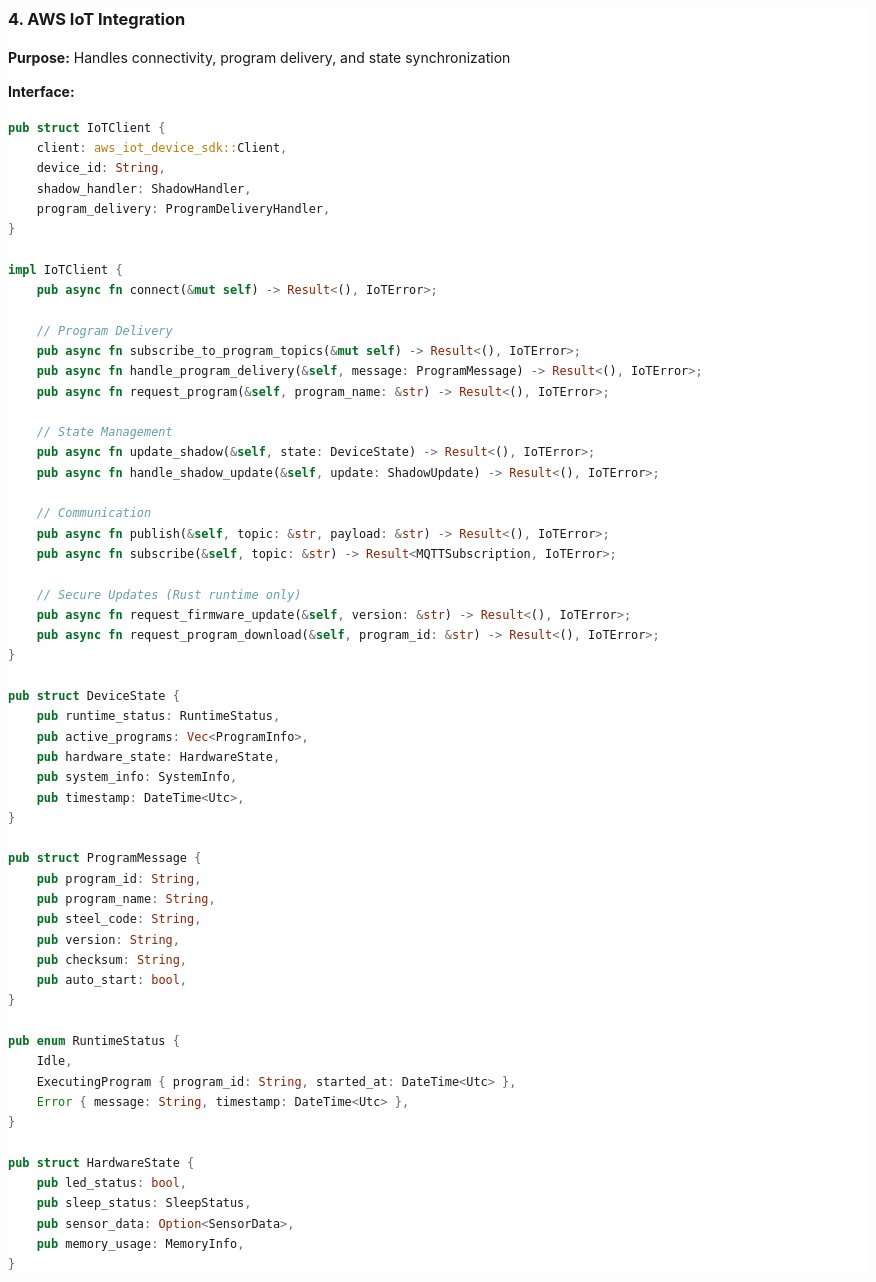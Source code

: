 ### 4. AWS IoT Integration

**Purpose:** Handles connectivity, program delivery, and state synchronization

**Interface:**
```rust
pub struct IoTClient {
    client: aws_iot_device_sdk::Client,
    device_id: String,
    shadow_handler: ShadowHandler,
    program_delivery: ProgramDeliveryHandler,
}

impl IoTClient {
    pub async fn connect(&mut self) -> Result<(), IoTError>;
    
    // Program Delivery
    pub async fn subscribe_to_program_topics(&mut self) -> Result<(), IoTError>;
    pub async fn handle_program_delivery(&self, message: ProgramMessage) -> Result<(), IoTError>;
    pub async fn request_program(&self, program_name: &str) -> Result<(), IoTError>;
    
    // State Management
    pub async fn update_shadow(&self, state: DeviceState) -> Result<(), IoTError>;
    pub async fn handle_shadow_update(&self, update: ShadowUpdate) -> Result<(), IoTError>;
    
    // Communication
    pub async fn publish(&self, topic: &str, payload: &str) -> Result<(), IoTError>;
    pub async fn subscribe(&self, topic: &str) -> Result<MQTTSubscription, IoTError>;
    
    // Secure Updates (Rust runtime only)
    pub async fn request_firmware_update(&self, version: &str) -> Result<(), IoTError>;
    pub async fn request_program_download(&self, program_id: &str) -> Result<(), IoTError>;
}

pub struct DeviceState {
    pub runtime_status: RuntimeStatus,
    pub active_programs: Vec<ProgramInfo>,
    pub hardware_state: HardwareState,
    pub system_info: SystemInfo,
    pub timestamp: DateTime<Utc>,
}

pub struct ProgramMessage {
    pub program_id: String,
    pub program_name: String,
    pub steel_code: String,
    pub version: String,
    pub checksum: String,
    pub auto_start: bool,
}

pub enum RuntimeStatus {
    Idle,
    ExecutingProgram { program_id: String, started_at: DateTime<Utc> },
    Error { message: String, timestamp: DateTime<Utc> },
}

pub struct HardwareState {
    pub led_status: bool,
    pub sleep_status: SleepStatus,
    pub sensor_data: Option<SensorData>,
    pub memory_usage: MemoryInfo,
}

```